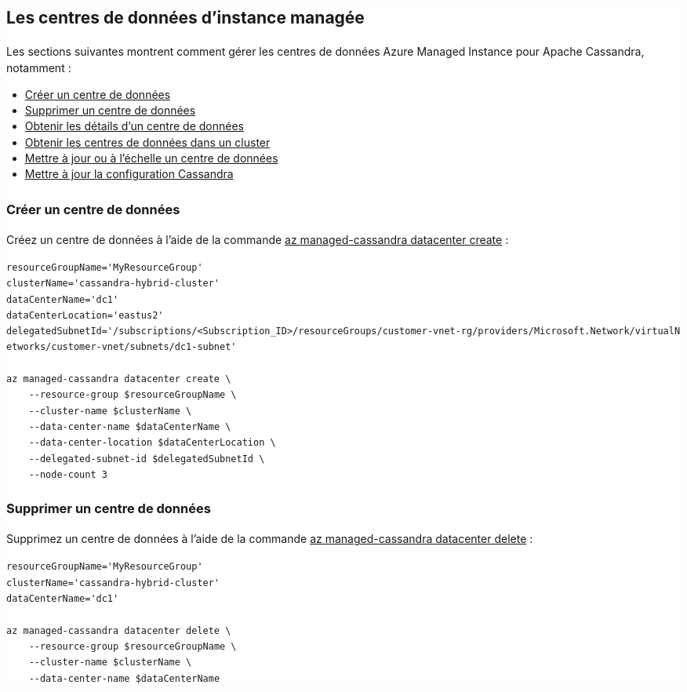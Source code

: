 ## <a name="the-managed-instance-datacenters"></a><a id="managed-instance-datacenter"></a>Les centres de données d’instance managée

Les sections suivantes montrent comment gérer les centres de données Azure Managed Instance pour Apache Cassandra, notamment :

* [Créer un centre de données](#create-datacenter)
* [Supprimer un centre de données](#delete-datacenter)
* [Obtenir les détails d’un centre de données](#get-datacenter-details)
* [Obtenir les centres de données dans un cluster](#get-datacenters-cluster)
* [Mettre à jour ou à l’échelle un centre de données](#update-datacenter)
* [Mettre à jour la configuration Cassandra](#update-yaml)


### <a name="create-a-datacenter"></a><a id="create-datacenter"></a>Créer un centre de données

Créez un centre de données à l’aide de la commande [az managed-cassandra datacenter create](/cli/azure/managed-cassandra/datacenter?view=azure-cli-latest&preserve-view=true#az_managed_cassandra_datacenter_create) :

```azurecli-interactive
resourceGroupName='MyResourceGroup'
clusterName='cassandra-hybrid-cluster'
dataCenterName='dc1'
dataCenterLocation='eastus2'
delegatedSubnetId='/subscriptions/<Subscription_ID>/resourceGroups/customer-vnet-rg/providers/Microsoft.Network/virtualNetworks/customer-vnet/subnets/dc1-subnet'

az managed-cassandra datacenter create \
    --resource-group $resourceGroupName \
    --cluster-name $clusterName \
    --data-center-name $dataCenterName \
    --data-center-location $dataCenterLocation \
    --delegated-subnet-id $delegatedSubnetId \
    --node-count 3 
```

### <a name="delete-a-datacenter"></a><a id="delete-datacenter"></a>Supprimer un centre de données

Supprimez un centre de données à l’aide de la commande [az managed-cassandra datacenter delete](/cli/azure/managed-cassandra/datacenter?view=azure-cli-latest&preserve-view=true#az_managed_cassandra_datacenter_delete) :

```azurecli-interactive
resourceGroupName='MyResourceGroup'
clusterName='cassandra-hybrid-cluster'
dataCenterName='dc1'

az managed-cassandra datacenter delete \
    --resource-group $resourceGroupName \
    --cluster-name $clusterName \
    --data-center-name $dataCenterName 
```

